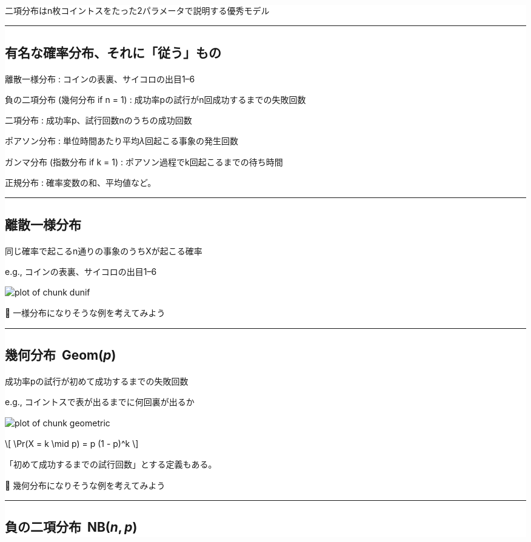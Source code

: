 二項分布はn枚コイントスをたった2パラメータで説明する優秀モデル


---
## 有名な確率分布、それに「従う」もの

離散一様分布
: コインの表裏、サイコロの出目1–6

負の二項分布 (幾何分布 if n = 1)
: 成功率pの試行がn回成功するまでの失敗回数

二項分布
: 成功率p、試行回数nのうちの成功回数

ポアソン分布
: 単位時間あたり平均$\lambda$回起こる事象の発生回数

ガンマ分布 (指数分布 if k = 1)
: ポアソン過程でk回起こるまでの待ち時間

正規分布
: 確率変数の和、平均値など。

---
## 離散一様分布

同じ確率で起こるn通りの事象のうちXが起こる確率

e.g., コインの表裏、サイコロの出目1–6

![plot of chunk dunif](./figure/dunif-1.png)

🔰 一様分布になりそうな例を考えてみよう


---
## 幾何分布 $~\text{Geom}(p)$

成功率pの試行が初めて成功するまでの失敗回数

e.g., コイントスで表が出るまでに何回裏が出るか

![plot of chunk geometric](./figure/geometric-1.png)

\\[
\Pr(X = k \mid p) = p (1 - p)^k
\\]

「初めて成功するまでの試行回数」とする定義もある。

🔰 幾何分布になりそうな例を考えてみよう

---
## 負の二項分布 $~\text{NB}(n, p)$
